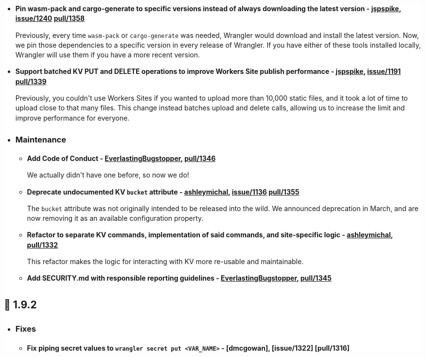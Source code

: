   - **Pin wasm-pack and cargo-generate to specific versions instead of always downloading the latest version - [jspspike], [issue/1240] [pull/1358]**

    Previously, every time `wasm-pack` or `cargo-generate` was needed, Wrangler would download and install the latest version. Now, we pin those dependencies to a specific version in every release of Wrangler. If you have either of these tools installed locally, Wrangler will use them if you have a more recent version.

    [jspspike]: https://github.com/jspspike
    [pull/1358]: https://github.com/cloudflare/wrangler/pull/1358
    [issue/1240]: https://github.com/cloudflare/wrangler/issues/1240

  - **Support batched KV PUT and DELETE operations to improve Workers Site publish performance - [jspspike], [issue/1191] [pull/1339]**

    Previously, you couldn't use Workers Sites if you wanted to upload more than 10,000 static files, and it took a lot of time to upload close to that many files. This change instead batches upload and delete calls, allowing us to increase the limit and improve performance for everyone.

    [jspspike]: https://github.com/jspspike
    [pull/1339]: https://github.com/cloudflare/wrangler/pull/1339
    [issue/1191]: https://github.com/cloudflare/wrangler/issues/1191

- ### Maintenance

  - **Add Code of Conduct - [EverlastingBugstopper], [pull/1346]**

    We actually didn't have one before, so now we do!

    [everlastingbugstopper]: https://github.com/EverlastingBugstopper
    [pull/1346]: https://github.com/cloudflare/wrangler/pull/1346

  - **Deprecate undocumented KV `bucket` attribute - [ashleymichal], [issue/1136] [pull/1355]**

    The `bucket` attribute was not originally intended to be released into the wild. We announced deprecation in March, and are now removing it as an available configuration property.

    [ashleymichal]: https://github.com/ashleymichal
    [pull/1355]: https://github.com/cloudflare/wrangler/pull/1355
    [issue/1136]: https://github.com/cloudflare/wrangler/issues/1136

  - **Refactor to separate KV commands, implementation of said commands, and site-specific logic - [ashleymichal], [pull/1332]**

    This refactor makes the logic for interacting with KV more re-usable and maintainable.

    [ashleymichal]: https://github.com/ashleymichal
    [pull/1332]: https://github.com/cloudflare/wrangler/pull/1332

  - **Add SECURITY.md with responsible reporting guidelines - [EverlastingBugstopper], [pull/1345]**

    [everlastingbugstopper]: https://github.com/EverlastingBugstopper
    [pull/1345]: https://github.com/cloudflare/wrangler/pull/1345

## 🐼 1.9.2

- ### Fixes

  - **Fix piping secret values to `wrangler secret put <VAR_NAME>` - [dmcgowan], [issue/1322] [pull/1316]**


  [issue/666]: https://github.com/cloudflare/wrnagler/issues/666
  [pull/726]: https://github.com/cloudflare/wrangler/pull/726